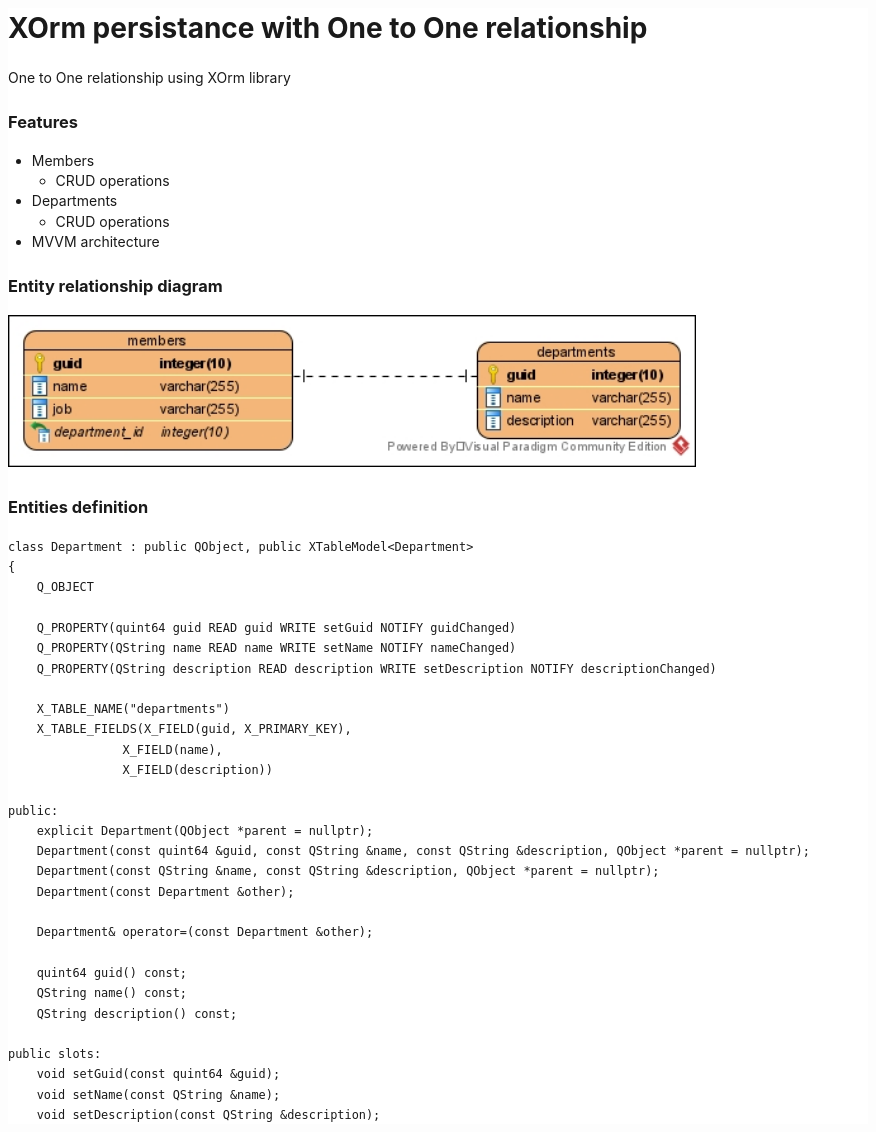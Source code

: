 # XOrm persistance with One to One relationship
One to One relationship using XOrm library

### Features
- Members
  * CRUD operations
- Departments
  * CRUD operations
- MVVM architecture

### Entity relationship diagram
<p float="left">
<img src="https://github.com/CamiloDelReal/xorm_local_demo_one_to_one/blob/develop/design/exported_diagrams/persistence.jpg" width="80%" height="80%" />
</p>

### Entities definition

	class Department : public QObject, public XTableModel<Department>
    {
        Q_OBJECT

        Q_PROPERTY(quint64 guid READ guid WRITE setGuid NOTIFY guidChanged)
        Q_PROPERTY(QString name READ name WRITE setName NOTIFY nameChanged)
        Q_PROPERTY(QString description READ description WRITE setDescription NOTIFY descriptionChanged)

        X_TABLE_NAME("departments")
        X_TABLE_FIELDS(X_FIELD(guid, X_PRIMARY_KEY),
                    X_FIELD(name),
                    X_FIELD(description))

    public:
        explicit Department(QObject *parent = nullptr);
        Department(const quint64 &guid, const QString &name, const QString &description, QObject *parent = nullptr);
        Department(const QString &name, const QString &description, QObject *parent = nullptr);
        Department(const Department &other);

        Department& operator=(const Department &other);

        quint64 guid() const;
        QString name() const;
        QString description() const;

    public slots:
        void setGuid(const quint64 &guid);
        void setName(const QString &name);
        void setDescription(const QString &description);
